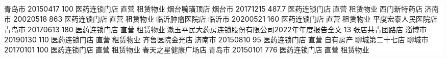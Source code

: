 青岛市
20150417
100
医药连锁门店
直营
租赁物业
烟台毓璜顶店
烟台市
20171215
487.7
医药连锁门店
直营
租赁物业
西门新特药店
济南市
20020518
863
医药连锁门店
直营
租赁物业
临沂肿瘤医院店
临沂市
20200521
160
医药连锁门店
直营
租赁物业
平度宏泰人民医院店
青岛市
20170613
180
医药连锁门店
直营
租赁物业
漱玉平民大药房连锁股份有限公司2022年年度报告全文
13
张店共青团路店
淄博市
20190130
110
医药连锁门店
直营
租赁物业
齐鲁医院金光店
济南市
20150810
95
医药连锁门店
直营
自有房产
聊城第二十七店
聊城市
20170101
100
医药连锁门店
直营
租赁物业
春天之星健康广场店
青岛市
20150101
776
医药连锁门店
直营
租赁物业